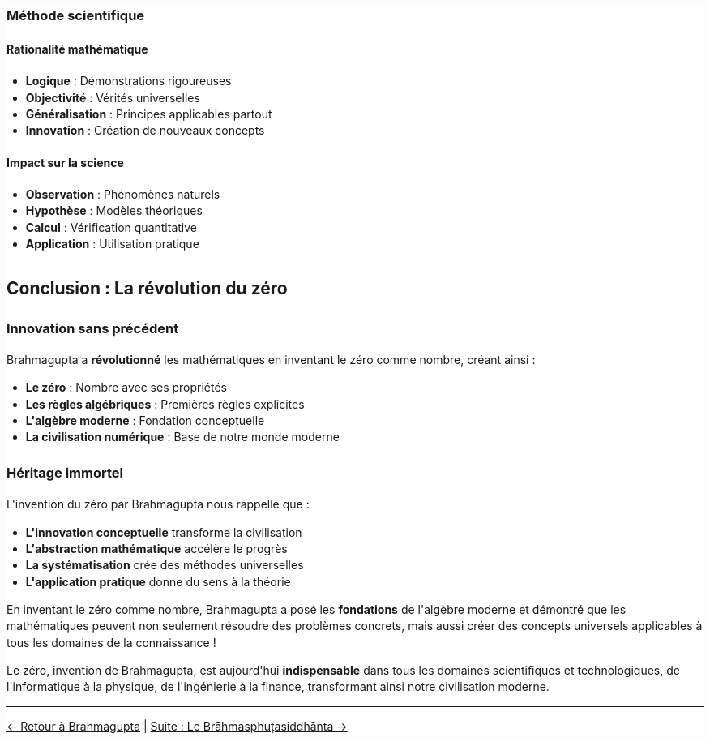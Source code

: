 ### **Méthode scientifique**

#### **Rationalité mathématique**
- **Logique** : Démonstrations rigoureuses
- **Objectivité** : Vérités universelles
- **Généralisation** : Principes applicables partout
- **Innovation** : Création de nouveaux concepts

#### **Impact sur la science**
- **Observation** : Phénomènes naturels
- **Hypothèse** : Modèles théoriques
- **Calcul** : Vérification quantitative
- **Application** : Utilisation pratique

## Conclusion : La révolution du zéro

### **Innovation sans précédent**

Brahmagupta a **révolutionné** les mathématiques en inventant le zéro comme nombre, créant ainsi :

- **Le zéro** : Nombre avec ses propriétés
- **Les règles algébriques** : Premières règles explicites
- **L'algèbre moderne** : Fondation conceptuelle
- **La civilisation numérique** : Base de notre monde moderne

### **Héritage immortel**

L'invention du zéro par Brahmagupta nous rappelle que :

- **L'innovation conceptuelle** transforme la civilisation
- **L'abstraction mathématique** accélère le progrès
- **La systématisation** crée des méthodes universelles
- **L'application pratique** donne du sens à la théorie

En inventant le zéro comme nombre, Brahmagupta a posé les **fondations** de l'algèbre moderne et démontré que les mathématiques peuvent non seulement résoudre des problèmes concrets, mais aussi créer des concepts universels applicables à tous les domaines de la connaissance !

Le zéro, invention de Brahmagupta, est aujourd'hui **indispensable** dans tous les domaines scientifiques et technologiques, de l'informatique à la physique, de l'ingénierie à la finance, transformant ainsi notre civilisation moderne.

---

[← Retour à Brahmagupta](2.2_Brahmagupta.md) | [Suite : Le Brāhmasphuṭasiddhānta →](2.2.2_Brahmasphutasiddhanta.md)
